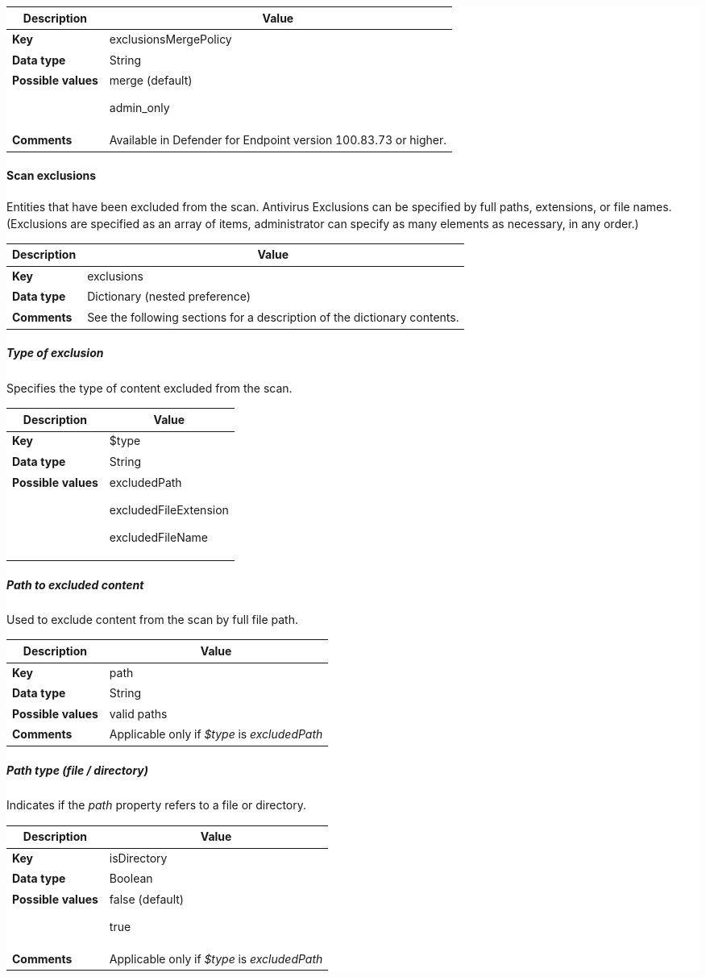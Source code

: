 |Description|Value|
|---|---|
|**Key**|exclusionsMergePolicy|
|**Data type**|String|
|**Possible values**|merge (default) <p> admin_only|
|**Comments**|Available in Defender for Endpoint version 100.83.73 or higher.|

#### Scan exclusions

Entities that have been excluded from the scan. Antivirus Exclusions can be specified by full paths, extensions, or file names.
(Exclusions are specified as an array of items, administrator can specify as many elements as necessary, in any order.)

|Description|Value|
|---|---|
|**Key**|exclusions|
|**Data type**|Dictionary (nested preference)|
|**Comments**|See the following sections for a description of the dictionary contents.|

##### Type of exclusion

Specifies the type of content excluded from the scan.

|Description|Value|
|---|---|
|**Key**|$type|
|**Data type**|String|
|**Possible values**|excludedPath <p> excludedFileExtension <p> excludedFileName|

##### Path to excluded content

Used to exclude content from the scan by full file path.

|Description|Value|
|---|---|
|**Key**|path|
|**Data type**|String|
|**Possible values**|valid paths|
|**Comments**|Applicable only if *$type* is *excludedPath*|

##### Path type (file / directory)

Indicates if the *path* property refers to a file or directory.

|Description|Value|
|---|---|
|**Key**|isDirectory|
|**Data type**|Boolean|
|**Possible values**|false (default) <p> true|
|**Comments**|Applicable only if *$type* is *excludedPath*|
